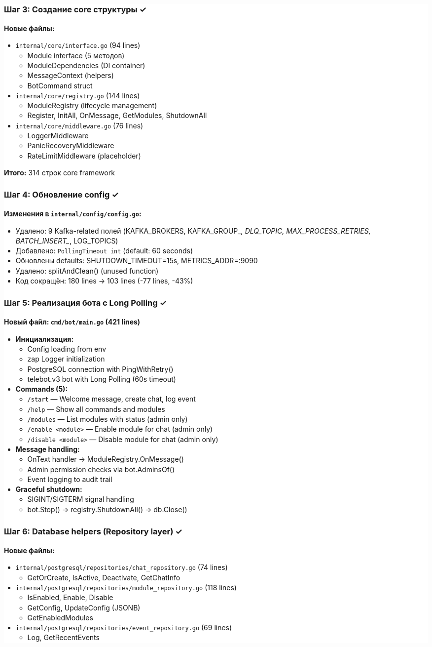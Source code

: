 ### Шаг 3: Создание core структуры ✓
**Новые файлы:**
- `internal/core/interface.go` (94 lines)
  - Module interface (5 методов)
  - ModuleDependencies (DI container)
  - MessageContext (helpers)
  - BotCommand struct
- `internal/core/registry.go` (144 lines)
  - ModuleRegistry (lifecycle management)
  - Register, InitAll, OnMessage, GetModules, ShutdownAll
- `internal/core/middleware.go` (76 lines)
  - LoggerMiddleware
  - PanicRecoveryMiddleware
  - RateLimitMiddleware (placeholder)

**Итого:** 314 строк core framework

### Шаг 4: Обновление config ✓
**Изменения в `internal/config/config.go`:**
- Удалено: 9 Kafka-related полей (KAFKA_BROKERS, KAFKA_GROUP_*, DLQ_TOPIC, MAX_PROCESS_RETRIES, BATCH_INSERT_*, LOG_TOPICS)
- Добавлено: `PollingTimeout int` (default: 60 seconds)
- Обновлены defaults: SHUTDOWN_TIMEOUT=15s, METRICS_ADDR=:9090
- Удалено: splitAndClean() (unused function)
- Код сокращён: 180 lines → 103 lines (-77 lines, -43%)

### Шаг 5: Реализация бота с Long Polling ✓
**Новый файл: `cmd/bot/main.go` (421 lines)**
- **Инициализация:**
  - Config loading from env
  - zap Logger initialization
  - PostgreSQL connection with PingWithRetry()
  - telebot.v3 bot with Long Polling (60s timeout)
- **Commands (5):**
  - `/start` — Welcome message, create chat, log event
  - `/help` — Show all commands and modules
  - `/modules` — List modules with status (admin only)
  - `/enable <module>` — Enable module for chat (admin only)
  - `/disable <module>` — Disable module for chat (admin only)
- **Message handling:**
  - OnText handler → ModuleRegistry.OnMessage()
  - Admin permission checks via bot.AdminsOf()
  - Event logging to audit trail
- **Graceful shutdown:**
  - SIGINT/SIGTERM signal handling
  - bot.Stop() → registry.ShutdownAll() → db.Close()

### Шаг 6: Database helpers (Repository layer) ✓
**Новые файлы:**
- `internal/postgresql/repositories/chat_repository.go` (74 lines)
  - GetOrCreate, IsActive, Deactivate, GetChatInfo
- `internal/postgresql/repositories/module_repository.go` (118 lines)
  - IsEnabled, Enable, Disable
  - GetConfig, UpdateConfig (JSONB)
  - GetEnabledModules
- `internal/postgresql/repositories/event_repository.go` (69 lines)
  - Log, GetRecentEvents
